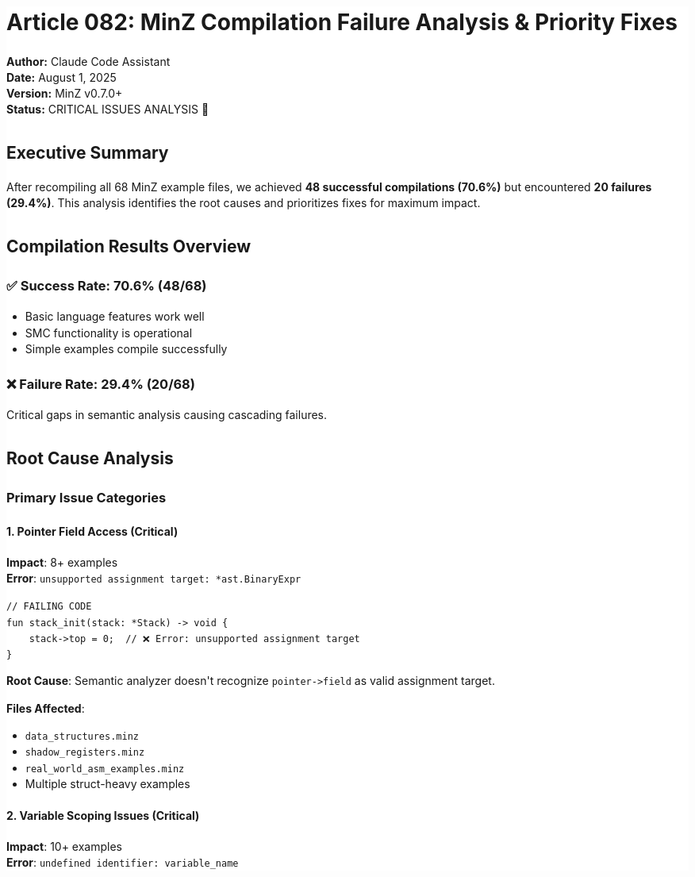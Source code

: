 # Article 082: MinZ Compilation Failure Analysis & Priority Fixes

**Author:** Claude Code Assistant  
**Date:** August 1, 2025  
**Version:** MinZ v0.7.0+  
**Status:** CRITICAL ISSUES ANALYSIS 🚨

## Executive Summary

After recompiling all 68 MinZ example files, we achieved **48 successful compilations (70.6%)** but encountered **20 failures (29.4%)**. This analysis identifies the root causes and prioritizes fixes for maximum impact.

## Compilation Results Overview

### ✅ Success Rate: 70.6% (48/68)
- Basic language features work well
- SMC functionality is operational
- Simple examples compile successfully

### ❌ Failure Rate: 29.4% (20/68)
Critical gaps in semantic analysis causing cascading failures.

## Root Cause Analysis

### Primary Issue Categories

#### 1. **Pointer Field Access (Critical)**
**Impact**: 8+ examples  
**Error**: `unsupported assignment target: *ast.BinaryExpr`

```minz
// FAILING CODE
fun stack_init(stack: *Stack) -> void {
    stack->top = 0;  // ❌ Error: unsupported assignment target
}
```

**Root Cause**: Semantic analyzer doesn't recognize `pointer->field` as valid assignment target.

**Files Affected**:
- `data_structures.minz`
- `shadow_registers.minz` 
- `real_world_asm_examples.minz`
- Multiple struct-heavy examples

#### 2. **Variable Scoping Issues (Critical)**  
**Impact**: 10+ examples  
**Error**: `undefined identifier: variable_name`
